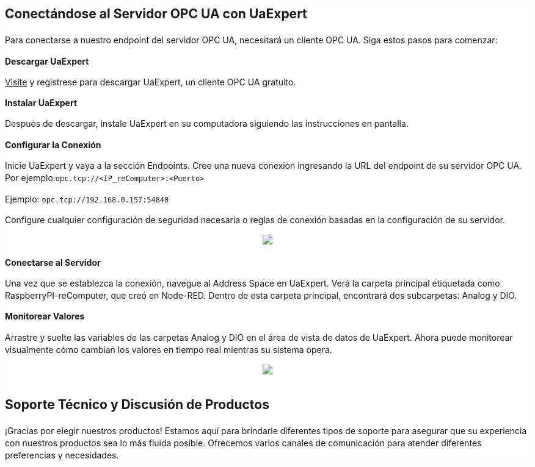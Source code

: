 ## Conectándose al Servidor OPC UA con UaExpert

Para conectarse a nuestro endpoint del servidor OPC UA, necesitará un cliente OPC UA. Siga estos pasos para comenzar:

**Descargar UaExpert**

[Visite](https://www.unified-automation.com/downloads/opc-ua-clients) y regístrese para descargar UaExpert, un cliente OPC UA gratuito.

**Instalar UaExpert**

Después de descargar, instale UaExpert en su computadora siguiendo las instrucciones en pantalla.

**Configurar la Conexión**

Inicie UaExpert y vaya a la sección Endpoints. Cree una nueva conexión ingresando la URL del endpoint de su servidor OPC UA.
Por ejemplo:`opc.tcp://<IP_reComputer>:<Puerto>`

Ejemplo: `opc.tcp://192.168.0.157:54840`

Configure cualquier configuración de seguridad necesaria o reglas de conexión basadas en la configuración de su servidor.

<center><img width={600} src="https://files.seeedstudio.com/wiki/reComputer-R1000/nodered/opcua.PNG" /></center>

**Conectarse al Servidor**

Una vez que se establezca la conexión, navegue al Address Space en UaExpert. Verá la carpeta principal etiquetada como RaspberryPI-reComputer, que creó en Node-RED. Dentro de esta carpeta principal, encontrará dos subcarpetas: Analog y DIO.

**Monitorear Valores**

Arrastre y suelte las variables de las carpetas Analog y DIO en el área de vista de datos de UaExpert. Ahora puede monitorear visualmente cómo cambian los valores en tiempo real mientras su sistema opera.

<center><img width={600} src="https://files.seeedstudio.com/wiki/reComputer-R1000/nodered/opcua-demo.gif" /></center>

## Soporte Técnico y Discusión de Productos

¡Gracias por elegir nuestros productos! Estamos aquí para brindarle diferentes tipos de soporte para asegurar que su experiencia con nuestros productos sea lo más fluida posible. Ofrecemos varios canales de comunicación para atender diferentes preferencias y necesidades.

<div class="button_tech_support_container">
<a href="https://forum.seeedstudio.com/" class="button_forum"></a>
<a href="https://www.seeedstudio.com/contacts" class="button_email"></a>
</div>

<div class="button_tech_support_container">
<a href="https://discord.gg/eWkprNDMU7" class="button_discord"></a>
<a href="https://github.com/Seeed-Studio/wiki-documents/discussions/69" class="button_discussion"></a>
</div>
